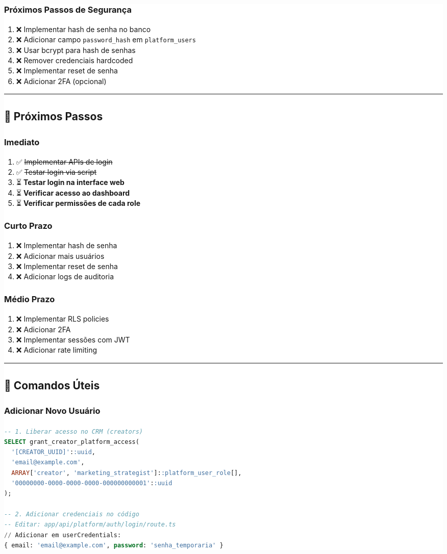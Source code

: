 ### **Próximos Passos de Segurança**
1. ❌ Implementar hash de senha no banco
2. ❌ Adicionar campo `password_hash` em `platform_users`
3. ❌ Usar bcrypt para hash de senhas
4. ❌ Remover credenciais hardcoded
5. ❌ Implementar reset de senha
6. ❌ Adicionar 2FA (opcional)

---

## 🚀 Próximos Passos

### **Imediato**
1. ✅ ~~Implementar APIs de login~~
2. ✅ ~~Testar login via script~~
3. ⏳ **Testar login na interface web**
4. ⏳ **Verificar acesso ao dashboard**
5. ⏳ **Verificar permissões de cada role**

### **Curto Prazo**
1. ❌ Implementar hash de senha
2. ❌ Adicionar mais usuários
3. ❌ Implementar reset de senha
4. ❌ Adicionar logs de auditoria

### **Médio Prazo**
1. ❌ Implementar RLS policies
2. ❌ Adicionar 2FA
3. ❌ Implementar sessões com JWT
4. ❌ Adicionar rate limiting

---

## 📝 Comandos Úteis

### **Adicionar Novo Usuário**
```sql
-- 1. Liberar acesso no CRM (creators)
SELECT grant_creator_platform_access(
  '[CREATOR_UUID]'::uuid,
  'email@example.com',
  ARRAY['creator', 'marketing_strategist']::platform_user_role[],
  '00000000-0000-0000-0000-000000000001'::uuid
);

-- 2. Adicionar credenciais no código
-- Editar: app/api/platform/auth/login/route.ts
// Adicionar em userCredentials:
{ email: 'email@example.com', password: 'senha_temporaria' }
```
